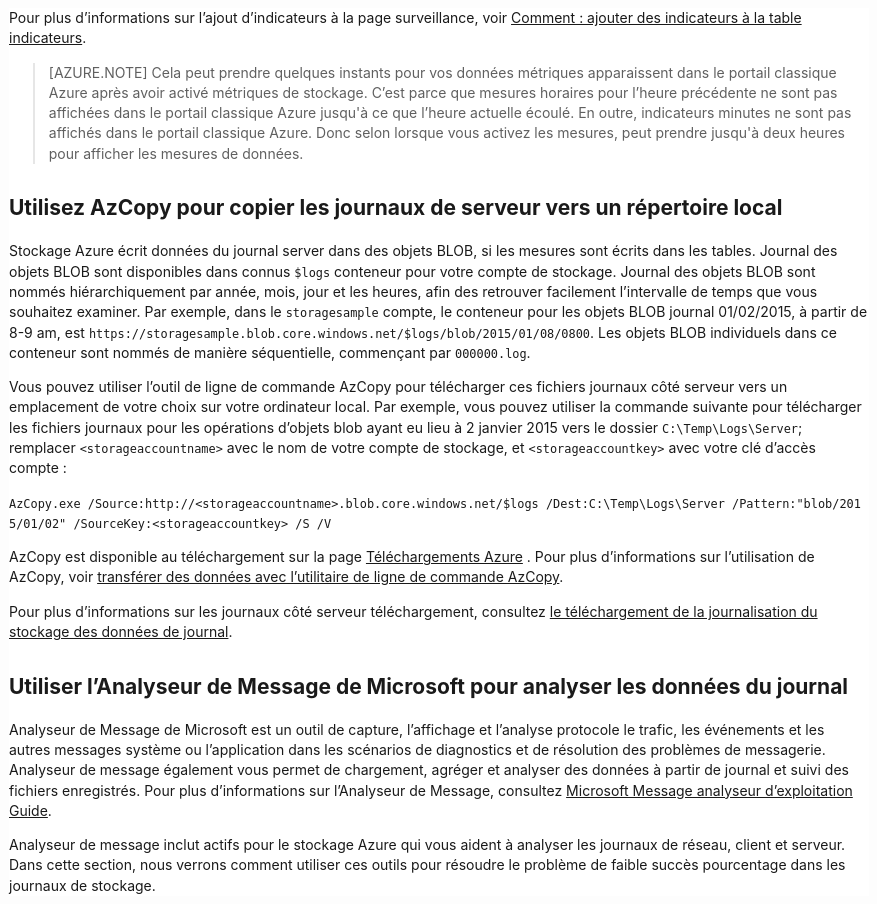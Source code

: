 Pour plus d’informations sur l’ajout d’indicateurs à la page surveillance, voir [Comment : ajouter des indicateurs à la table indicateurs](storage-monitor-storage-account.md#how-to-add-metrics-to-the-metrics-table).

> [AZURE.NOTE] Cela peut prendre quelques instants pour vos données métriques apparaissent dans le portail classique Azure après avoir activé métriques de stockage. C’est parce que mesures horaires pour l’heure précédente ne sont pas affichées dans le portail classique Azure jusqu'à ce que l’heure actuelle écoulé. En outre, indicateurs minutes ne sont pas affichés dans le portail classique Azure. Donc selon lorsque vous activez les mesures, peut prendre jusqu'à deux heures pour afficher les mesures de données.

## <a name="use-azcopy-to-copy-server-logs-to-a-local-directory"></a>Utilisez AzCopy pour copier les journaux de serveur vers un répertoire local

Stockage Azure écrit données du journal server dans des objets BLOB, si les mesures sont écrits dans les tables. Journal des objets BLOB sont disponibles dans connus `$logs` conteneur pour votre compte de stockage. Journal des objets BLOB sont nommés hiérarchiquement par année, mois, jour et les heures, afin des retrouver facilement l’intervalle de temps que vous souhaitez examiner. Par exemple, dans le `storagesample` compte, le conteneur pour les objets BLOB journal 01/02/2015, à partir de 8-9 am, est `https://storagesample.blob.core.windows.net/$logs/blob/2015/01/08/0800`. Les objets BLOB individuels dans ce conteneur sont nommés de manière séquentielle, commençant par `000000.log`.

Vous pouvez utiliser l’outil de ligne de commande AzCopy pour télécharger ces fichiers journaux côté serveur vers un emplacement de votre choix sur votre ordinateur local. Par exemple, vous pouvez utiliser la commande suivante pour télécharger les fichiers journaux pour les opérations d’objets blob ayant eu lieu à 2 janvier 2015 vers le dossier `C:\Temp\Logs\Server`; remplacer `<storageaccountname>` avec le nom de votre compte de stockage, et `<storageaccountkey>` avec votre clé d’accès compte :

    AzCopy.exe /Source:http://<storageaccountname>.blob.core.windows.net/$logs /Dest:C:\Temp\Logs\Server /Pattern:"blob/2015/01/02" /SourceKey:<storageaccountkey> /S /V

AzCopy est disponible au téléchargement sur la page [Téléchargements Azure](https://azure.microsoft.com/downloads/) . Pour plus d’informations sur l’utilisation de AzCopy, voir [transférer des données avec l’utilitaire de ligne de commande AzCopy](storage-use-azcopy.md).

Pour plus d’informations sur les journaux côté serveur téléchargement, consultez [le téléchargement de la journalisation du stockage des données de journal](http://msdn.microsoft.com/library/azure/dn782840.aspx#DownloadingStorageLogginglogdata). 

## <a name="use-microsoft-message-analyzer-to-analyze-log-data"></a>Utiliser l’Analyseur de Message de Microsoft pour analyser les données du journal

Analyseur de Message de Microsoft est un outil de capture, l’affichage et l’analyse protocole le trafic, les événements et les autres messages système ou l’application dans les scénarios de diagnostics et de résolution des problèmes de messagerie. Analyseur de message également vous permet de chargement, agréger et analyser des données à partir de journal et suivi des fichiers enregistrés. Pour plus d’informations sur l’Analyseur de Message, consultez [Microsoft Message analyseur d’exploitation Guide](http://technet.microsoft.com/library/jj649776.aspx).

Analyseur de message inclut actifs pour le stockage Azure qui vous aident à analyser les journaux de réseau, client et serveur. Dans cette section, nous verrons comment utiliser ces outils pour résoudre le problème de faible succès pourcentage dans les journaux de stockage.
